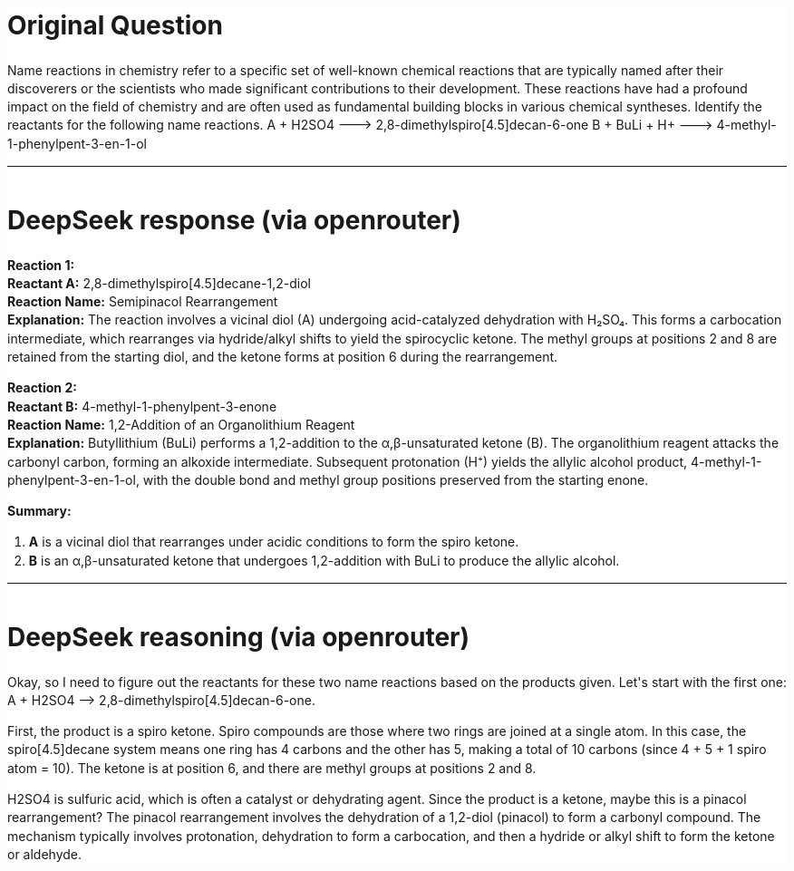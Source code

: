 # Original Question

Name reactions in chemistry refer to a specific set of well-known chemical reactions that are typically named after their discoverers or the scientists who made significant contributions to their development. These reactions have had a profound impact on the field of chemistry and are often used as fundamental building blocks in various chemical syntheses.
Identify the reactants for the following name reactions.
A + H2SO4 ---> 2,8-dimethylspiro[4.5]decan-6-one
B + BuLi + H+ ---> 4-methyl-1-phenylpent-3-en-1-ol

---

# DeepSeek response (via openrouter)

**Reaction 1:**  
**Reactant A:** 2,8-dimethylspiro[4.5]decane-1,2-diol  
**Reaction Name:** Semipinacol Rearrangement  
**Explanation:** The reaction involves a vicinal diol (A) undergoing acid-catalyzed dehydration with H₂SO₄. This forms a carbocation intermediate, which rearranges via hydride/alkyl shifts to yield the spirocyclic ketone. The methyl groups at positions 2 and 8 are retained from the starting diol, and the ketone forms at position 6 during the rearrangement.  

**Reaction 2:**  
**Reactant B:** 4-methyl-1-phenylpent-3-enone  
**Reaction Name:** 1,2-Addition of an Organolithium Reagent  
**Explanation:** Butyllithium (BuLi) performs a 1,2-addition to the α,β-unsaturated ketone (B). The organolithium reagent attacks the carbonyl carbon, forming an alkoxide intermediate. Subsequent protonation (H⁺) yields the allylic alcohol product, 4-methyl-1-phenylpent-3-en-1-ol, with the double bond and methyl group positions preserved from the starting enone.  

**Summary:**  
1. **A** is a vicinal diol that rearranges under acidic conditions to form the spiro ketone.  
2. **B** is an α,β-unsaturated ketone that undergoes 1,2-addition with BuLi to produce the allylic alcohol.

---

# DeepSeek reasoning (via openrouter)

Okay, so I need to figure out the reactants for these two name reactions based on the products given. Let's start with the first one: A + H2SO4 --> 2,8-dimethylspiro[4.5]decan-6-one. 

First, the product is a spiro ketone. Spiro compounds are those where two rings are joined at a single atom. In this case, the spiro[4.5]decane system means one ring has 4 carbons and the other has 5, making a total of 10 carbons (since 4 + 5 + 1 spiro atom = 10). The ketone is at position 6, and there are methyl groups at positions 2 and 8. 

H2SO4 is sulfuric acid, which is often a catalyst or dehydrating agent. Since the product is a ketone, maybe this is a pinacol rearrangement? The pinacol rearrangement involves the dehydration of a 1,2-diol (pinacol) to form a carbonyl compound. The mechanism typically involves protonation, dehydration to form a carbocation, and then a hydride or alkyl shift to form the ketone or aldehyde. 
